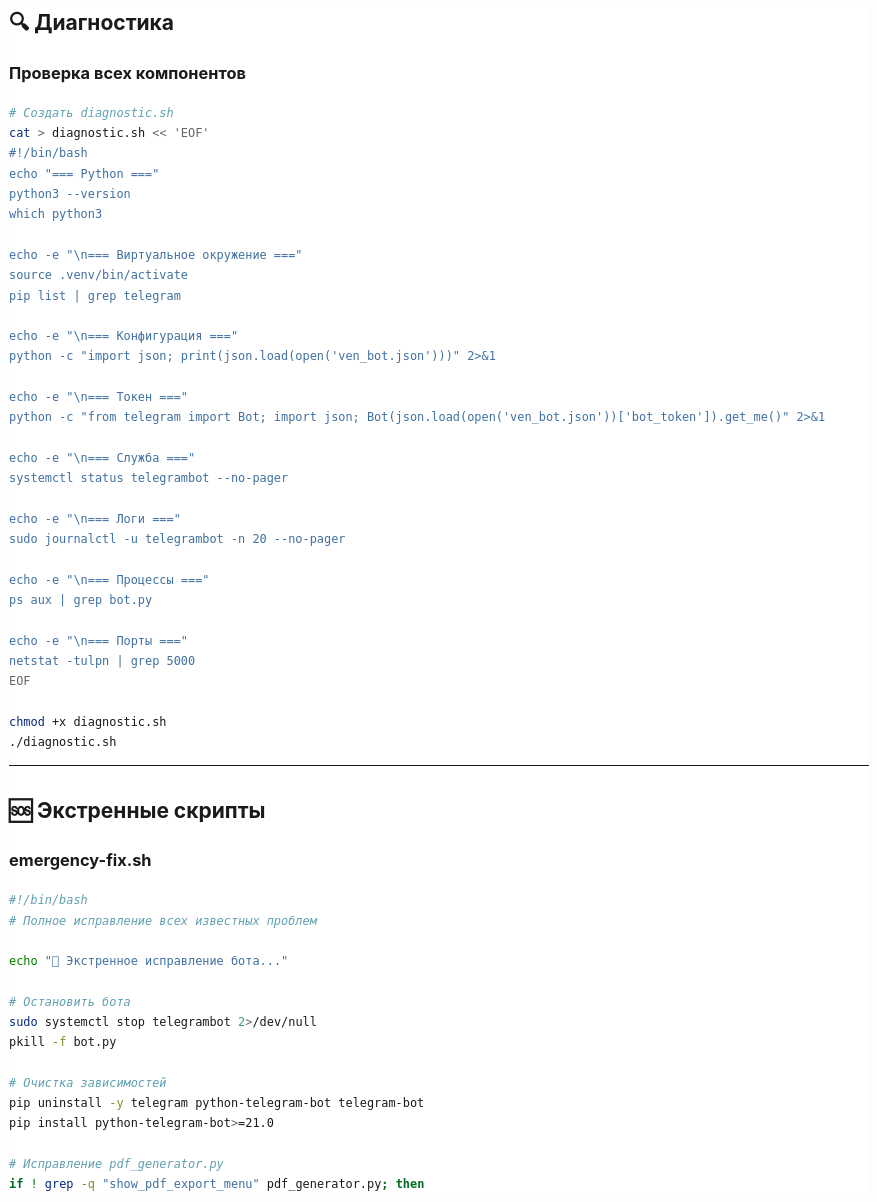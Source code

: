 
## 🔍 Диагностика

### Проверка всех компонентов

```bash
# Создать diagnostic.sh
cat > diagnostic.sh << 'EOF'
#!/bin/bash
echo "=== Python ==="
python3 --version
which python3

echo -e "\n=== Виртуальное окружение ==="
source .venv/bin/activate
pip list | grep telegram

echo -e "\n=== Конфигурация ==="
python -c "import json; print(json.load(open('ven_bot.json')))" 2>&1

echo -e "\n=== Токен ==="
python -c "from telegram import Bot; import json; Bot(json.load(open('ven_bot.json'))['bot_token']).get_me()" 2>&1

echo -e "\n=== Служба ==="
systemctl status telegrambot --no-pager

echo -e "\n=== Логи ==="
sudo journalctl -u telegrambot -n 20 --no-pager

echo -e "\n=== Процессы ==="
ps aux | grep bot.py

echo -e "\n=== Порты ==="
netstat -tulpn | grep 5000
EOF

chmod +x diagnostic.sh
./diagnostic.sh
```

---

## 🆘 Экстренные скрипты

### emergency-fix.sh

```bash
#!/bin/bash
# Полное исправление всех известных проблем

echo "🔧 Экстренное исправление бота..."

# Остановить бота
sudo systemctl stop telegrambot 2>/dev/null
pkill -f bot.py

# Очистка зависимостей
pip uninstall -y telegram python-telegram-bot telegram-bot
pip install python-telegram-bot>=21.0

# Исправление pdf_generator.py
if ! grep -q "show_pdf_export_menu" pdf_generator.py; then
```